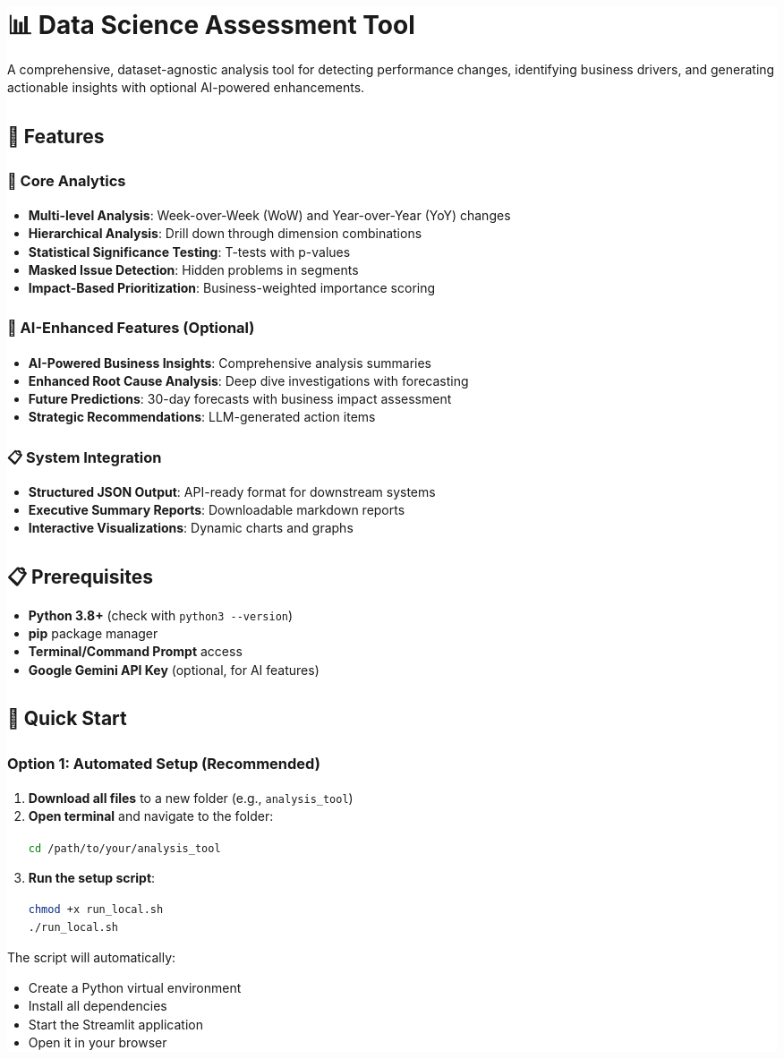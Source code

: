 # 📊 Data Science Assessment Tool

A comprehensive, dataset-agnostic analysis tool for detecting performance changes, identifying business drivers, and generating actionable insights with optional AI-powered enhancements.

## 🎯 Features

### 🔄 Core Analytics
- **Multi-level Analysis**: Week-over-Week (WoW) and Year-over-Year (YoY) changes
- **Hierarchical Analysis**: Drill down through dimension combinations
- **Statistical Significance Testing**: T-tests with p-values
- **Masked Issue Detection**: Hidden problems in segments
- **Impact-Based Prioritization**: Business-weighted importance scoring

### 🤖 AI-Enhanced Features (Optional)
- **AI-Powered Business Insights**: Comprehensive analysis summaries
- **Enhanced Root Cause Analysis**: Deep dive investigations with forecasting
- **Future Predictions**: 30-day forecasts with business impact assessment
- **Strategic Recommendations**: LLM-generated action items

### 📋 System Integration
- **Structured JSON Output**: API-ready format for downstream systems
- **Executive Summary Reports**: Downloadable markdown reports
- **Interactive Visualizations**: Dynamic charts and graphs

## 📋 Prerequisites

- **Python 3.8+** (check with `python3 --version`)
- **pip** package manager
- **Terminal/Command Prompt** access
- **Google Gemini API Key** (optional, for AI features)

## 🚀 Quick Start

### Option 1: Automated Setup (Recommended)

1. **Download all files** to a new folder (e.g., `analysis_tool`)
2. **Open terminal** and navigate to the folder:
   ```bash
   cd /path/to/your/analysis_tool
   ```
3. **Run the setup script**:
   ```bash
   chmod +x run_local.sh
   ./run_local.sh
   ```

The script will automatically:
- Create a Python virtual environment
- Install all dependencies
- Start the Streamlit application
- Open it in your browser
